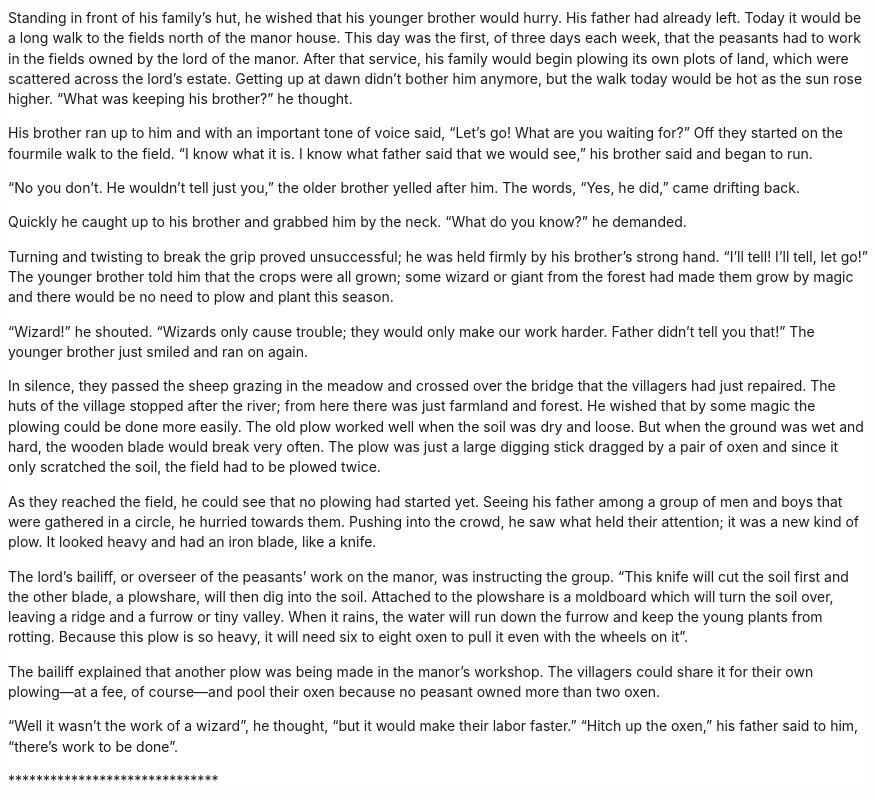 Standing in front of his family’s hut, he wished that his younger brother would hurry. His father had already left. Today it would be a long walk to the fields north of the manor house. This day was the first, of three days each week, that the peasants had to work in the fields owned by the lord of the manor. After that service, his family would begin plowing its own plots of land, which were scattered across the lord’s estate. Getting up at dawn didn’t bother him anymore, but the walk today would be hot as the sun rose higher. “What was keeping his brother?” he thought.
</p>
<p>
His brother ran up to him and with an important tone of voice said, “Let’s go! What are you waiting for?” Off they started on the fourmile walk to the field. “I know what it is. I know what father said that we would see,” his brother said and began to run.
</p>
<p>
“No you don’t. He wouldn’t tell just you,” the older brother yelled after him. The words, “Yes, he did,” came drifting back.
</p>
<p>
Quickly he caught up to his brother and grabbed him by the neck. “What do you know?” he demanded.
</p>
<p>
Turning and twisting to break the grip proved unsuccessful; he was held firmly by his brother’s strong hand. “I’ll tell! I’ll tell, let go!” The younger brother told him that the crops were all grown; some wizard or giant from the forest had made them grow by magic and there would be no need to plow and plant this season.
</p>
<p>
“Wizard!” he shouted. “Wizards only cause trouble; they would only make our work harder. Father didn’t tell you that!” The younger brother just smiled and ran on again.
</p>
<p>
In silence, they passed the sheep grazing in the meadow and crossed over the bridge that the villagers had just repaired. The huts of the village stopped after the river; from here there was just farmland and forest. He wished that by some magic the plowing could be done more easily. The old plow worked well when the soil was dry and loose. But when the ground was wet and hard, the wooden blade would break very often. The plow was just a large digging stick dragged by a pair of oxen and since it only scratched the soil, the field had to be plowed twice.
</p>
<p>
As they reached the field, he could see that no plowing had started yet. Seeing his father among a group of men and boys that were gathered in a circle, he hurried towards them. Pushing into the crowd, he saw what held their attention; it was a new kind of plow. It looked heavy and had an iron blade, like a knife.
</p>
<p>
The lord’s bailiff, or overseer of the peasants’ work on the manor, was instructing the group. “This knife will cut the soil first and the other blade, a plowshare, will then dig into the soil. Attached to the plowshare is a moldboard which will turn the soil over, leaving a ridge and a furrow or tiny valley. When it rains, the water will run down the furrow and keep the young plants from rotting. Because this plow is so heavy, it will need six to eight oxen to pull it even with the wheels on it”.
</p>
<p>
The bailiff explained that another plow was being made in the manor’s workshop. The villagers could share it for their own plowing—at a fee, of course—and pool their oxen because no peasant owned more than two oxen.
</p>
<p>
“Well it wasn’t the work of a wizard”, he thought, “but it would make their labor faster.” “Hitch up the oxen,” his father said to him, “there’s work to be done”.
</p>
<p>
******************************
</p>